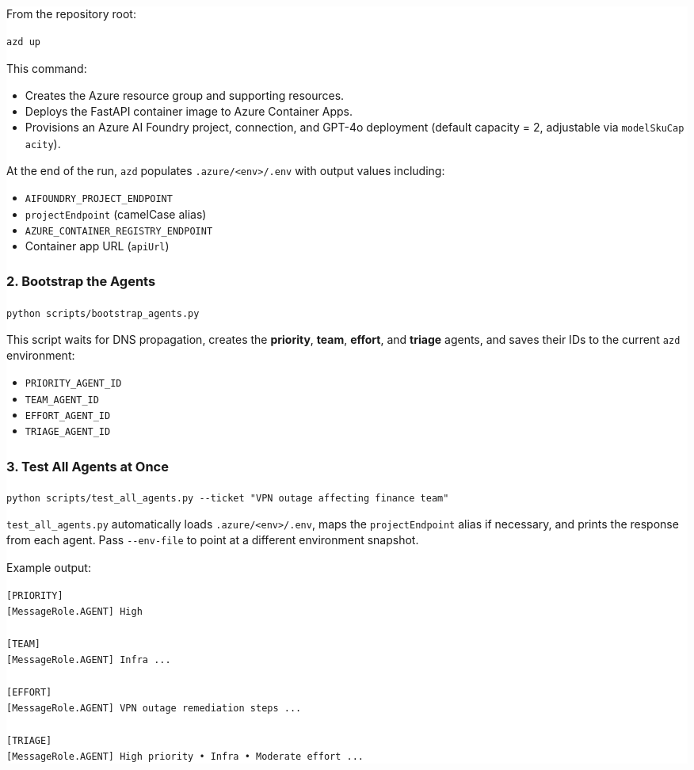From the repository root:

```pwsh
azd up
```

This command:

- Creates the Azure resource group and supporting resources.
- Deploys the FastAPI container image to Azure Container Apps.
- Provisions an Azure AI Foundry project, connection, and GPT-4o deployment (default capacity = 2, adjustable via `modelSkuCapacity`).

At the end of the run, `azd` populates `.azure/<env>/.env` with output values including:

- `AIFOUNDRY_PROJECT_ENDPOINT`
- `projectEndpoint` (camelCase alias)
- `AZURE_CONTAINER_REGISTRY_ENDPOINT`
- Container app URL (`apiUrl`)

### 2. Bootstrap the Agents

```pwsh
python scripts/bootstrap_agents.py
```

This script waits for DNS propagation, creates the **priority**, **team**, **effort**, and **triage** agents, and saves their IDs to the current `azd` environment:

- `PRIORITY_AGENT_ID`
- `TEAM_AGENT_ID`
- `EFFORT_AGENT_ID`
- `TRIAGE_AGENT_ID`

### 3. Test All Agents at Once

```pwsh
python scripts/test_all_agents.py --ticket "VPN outage affecting finance team"
```

`test_all_agents.py` automatically loads `.azure/<env>/.env`, maps the `projectEndpoint` alias if necessary, and prints the response from each agent. Pass `--env-file` to point at a different environment snapshot.

Example output:

```
[PRIORITY]
[MessageRole.AGENT] High

[TEAM]
[MessageRole.AGENT] Infra ...

[EFFORT]
[MessageRole.AGENT] VPN outage remediation steps ...

[TRIAGE]
[MessageRole.AGENT] High priority • Infra • Moderate effort ...
```
